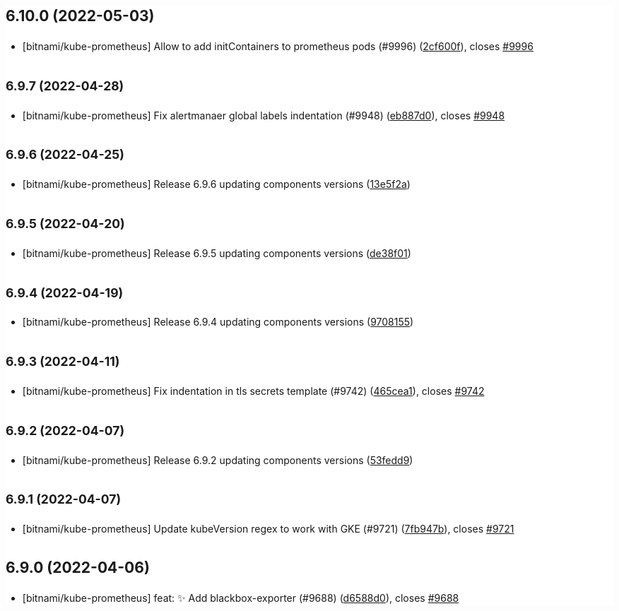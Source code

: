 ## 6.10.0 (2022-05-03)

* [bitnami/kube-prometheus] Allow to add initContainers to prometheus pods (#9996) ([2cf600f](https://github.com/bitnami/charts/commit/2cf600fab55e562dbce96b2ec1a32018aa1ecc56)), closes [#9996](https://github.com/bitnami/charts/issues/9996)

## <small>6.9.7 (2022-04-28)</small>

* [bitnami/kube-prometheus] Fix alertmanaer global labels indentation (#9948) ([eb887d0](https://github.com/bitnami/charts/commit/eb887d090e9e49ed2809b5c0d73cf0f4abda4270)), closes [#9948](https://github.com/bitnami/charts/issues/9948)

## <small>6.9.6 (2022-04-25)</small>

* [bitnami/kube-prometheus] Release 6.9.6 updating components versions ([13e5f2a](https://github.com/bitnami/charts/commit/13e5f2ac0cdc6ef90fb7ecf32c3f31ed6e615c3b))

## <small>6.9.5 (2022-04-20)</small>

* [bitnami/kube-prometheus] Release 6.9.5 updating components versions ([de38f01](https://github.com/bitnami/charts/commit/de38f01955ae1cdf3e0165eb0d427ef8d1f34cb2))

## <small>6.9.4 (2022-04-19)</small>

* [bitnami/kube-prometheus] Release 6.9.4 updating components versions ([9708155](https://github.com/bitnami/charts/commit/9708155775c475cfd6eb333ba9fc9f3f86445d3a))

## <small>6.9.3 (2022-04-11)</small>

* [bitnami/kube-prometheus] Fix indentation in tls secrets template (#9742) ([465cea1](https://github.com/bitnami/charts/commit/465cea1bc6eae6971e1d017daea935b05f15cdc4)), closes [#9742](https://github.com/bitnami/charts/issues/9742)

## <small>6.9.2 (2022-04-07)</small>

* [bitnami/kube-prometheus] Release 6.9.2 updating components versions ([53fedd9](https://github.com/bitnami/charts/commit/53fedd97bbc5d46259811c6046e10253a489102d))

## <small>6.9.1 (2022-04-07)</small>

* [bitnami/kube-prometheus] Update kubeVersion regex to work with GKE (#9721) ([7fb947b](https://github.com/bitnami/charts/commit/7fb947bbd62c1e5d4a91b0378d65c66cf0c672c0)), closes [#9721](https://github.com/bitnami/charts/issues/9721)

## 6.9.0 (2022-04-06)

* [bitnami/kube-prometheus] feat: :sparkles: Add blackbox-exporter (#9688) ([d6588d0](https://github.com/bitnami/charts/commit/d6588d0ca793f1ab6590b21b48f0bca8ab4965c9)), closes [#9688](https://github.com/bitnami/charts/issues/9688)
